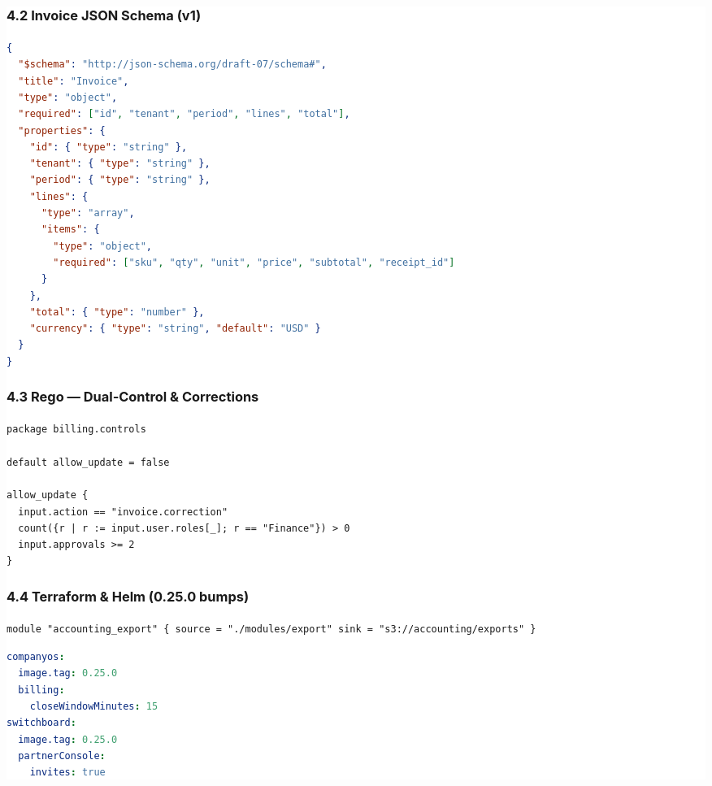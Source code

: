 ### 4.2 Invoice JSON Schema (v1)

```json
{
  "$schema": "http://json-schema.org/draft-07/schema#",
  "title": "Invoice",
  "type": "object",
  "required": ["id", "tenant", "period", "lines", "total"],
  "properties": {
    "id": { "type": "string" },
    "tenant": { "type": "string" },
    "period": { "type": "string" },
    "lines": {
      "type": "array",
      "items": {
        "type": "object",
        "required": ["sku", "qty", "unit", "price", "subtotal", "receipt_id"]
      }
    },
    "total": { "type": "number" },
    "currency": { "type": "string", "default": "USD" }
  }
}
```

### 4.3 Rego — Dual‑Control & Corrections

```rego
package billing.controls

default allow_update = false

allow_update {
  input.action == "invoice.correction"
  count({r | r := input.user.roles[_]; r == "Finance"}) > 0
  input.approvals >= 2
}
```

### 4.4 Terraform & Helm (0.25.0 bumps)

```hcl
module "accounting_export" { source = "./modules/export" sink = "s3://accounting/exports" }
```

```yaml
companyos:
  image.tag: 0.25.0
  billing:
    closeWindowMinutes: 15
switchboard:
  image.tag: 0.25.0
  partnerConsole:
    invites: true
```

